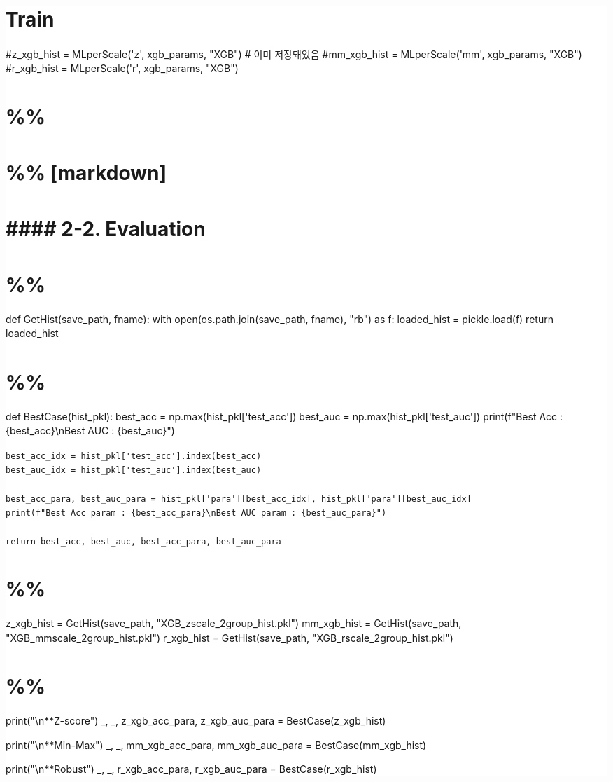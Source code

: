 # Train
#z_xgb_hist = MLperScale('z', xgb_params, "XGB")   # 이미 저장돼있음
#mm_xgb_hist = MLperScale('mm', xgb_params, "XGB")
#r_xgb_hist = MLperScale('r', xgb_params, "XGB")

# %%


# %% [markdown]
# #### 2-2. Evaluation

# %%
def GetHist(save_path, fname):
    with open(os.path.join(save_path, fname), "rb") as f:
        loaded_hist = pickle.load(f)
    return loaded_hist

# %%
def BestCase(hist_pkl):
    best_acc = np.max(hist_pkl['test_acc'])
    best_auc = np.max(hist_pkl['test_auc'])
    print(f"Best Acc : {best_acc}\nBest AUC : {best_auc}")

    best_acc_idx = hist_pkl['test_acc'].index(best_acc)
    best_auc_idx = hist_pkl['test_auc'].index(best_auc)

    best_acc_para, best_auc_para = hist_pkl['para'][best_acc_idx], hist_pkl['para'][best_auc_idx]
    print(f"Best Acc param : {best_acc_para}\nBest AUC param : {best_auc_para}")

    return best_acc, best_auc, best_acc_para, best_auc_para

# %%
z_xgb_hist = GetHist(save_path, "XGB_zscale_2group_hist.pkl")
mm_xgb_hist = GetHist(save_path, "XGB_mmscale_2group_hist.pkl")
r_xgb_hist = GetHist(save_path, "XGB_rscale_2group_hist.pkl")

# %%
print("\n**Z-score")
_, _, z_xgb_acc_para, z_xgb_auc_para = BestCase(z_xgb_hist) 

print("\n**Min-Max")
_, _, mm_xgb_acc_para, mm_xgb_auc_para = BestCase(mm_xgb_hist) 

print("\n**Robust")
_, _, r_xgb_acc_para, r_xgb_auc_para = BestCase(r_xgb_hist) 
